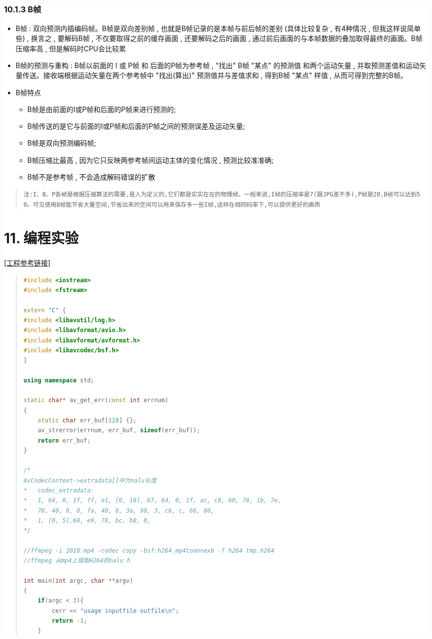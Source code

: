 
### 10.1.3 B帧

* B帧 : 双向预测内插编码帧。B帧是双向差别帧 , 也就是B帧记录的是本帧与前后帧的差别 (具体比较复杂 , 有4种情况 , 但我这样说简单些) , 换⾔之 , 要解码B帧 , 不仅要取得之前的缓存画面 , 还要解码之后的画面 , 通过前后画面的与本帧数据的叠加取得最终的画面。B帧压缩率高 , 但是解码时CPU会⽐较累

* B帧的预测与重构 : B帧以前面的 I 或 P帧 和 后面的P帧为参考帧 , "找出" B帧 "某点" 的预测值 和两个运动矢量 , 并取预测差值和运动矢量传送。接收端根据运动矢量在两个参考帧中 "找出(算出)" 预测值并与差值求和 , 得到B帧 "某点" 样值 , 从而可得到完整的B帧。

* B帧特点

  * B帧是由前⾯的I或P帧和后⾯的P帧来进行预测的;

  * B帧传送的是它与前⾯的I或P帧和后⾯的P帧之间的预测误差及运动⽮量;

  * B帧是双向预测编码帧;

  * B帧压缩比最高 , 因为它只反映两参考帧间运动主体的变化情况 , 预测比较准准确;

  * B帧不是参考帧 , 不会造成解码错误的扩散


> ```tex
> 注:I、B、P各帧是根据压缩算法的需要,是⼈为定义的,它们都是实实在在的物理帧。⼀般来说,I帧的压缩率是7(跟JPG差不多),P帧是20,B帧可以达到50。可⻅使⽤B帧能节省⼤量空间,节省出来的空间可以⽤来保存多⼀些I帧,这样在相同码率下,可以提供更好的画质
> ```

# 11. 编程实验

[[工程参考链接]](/code/win/2-FFmpeg/04-extract-h264)

> ```c++
> #include <iostream>
> #include <fstream>
> 
> extern "C" {
> #include <libavutil/log.h>
> #include <libavformat/avio.h>
> #include <libavformat/avformat.h>
> #include <libavcodec/bsf.h>
> }
> 
> using namespace std;
> 
> static char* av_get_err(const int errnum)
> {
>     static char err_buf[128] {};
>     av_strerror(errnum, err_buf, sizeof(err_buf));
>     return err_buf;
> }
> 
> /*
> AvCodecContext->extradata[]中为nalu长度
> *   codec_extradata:
> *   1, 64, 0, 1f, ff, e1, [0, 18], 67, 64, 0, 1f, ac, c8, 60, 78, 1b, 7e,
> *   78, 40, 0, 0, fa, 40, 0, 3a, 98, 3, c6, c, 66, 80,
> *   1, [0, 5],68, e9, 78, bc, b0, 0,
> */
> 
> //ffmpeg -i 2018.mp4 -codec copy -bsf:h264_mp4toannexb -f h264 tmp.h264
> //ffmpeg 从mp4上提取H264的nalu h
> 
> int main(int argc, char **argv)
> {
>     if(argc < 3){
>         cerr << "usage inputfile outfile\n";
>         return -1;
>     }